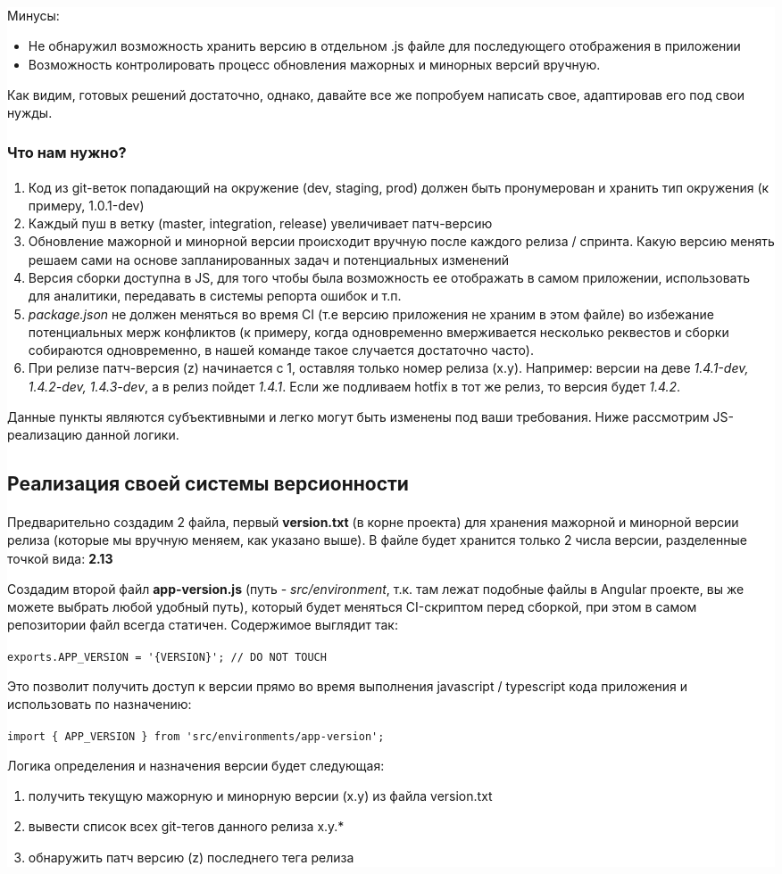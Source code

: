 Минусы:

- Не обнаружил возможность хранить версию в отдельном .js файле для последующего отображения в приложении
- Возможность контролировать процесс обновления мажорных и минорных версий вручную.

Как видим, готовых решений достаточно, однако, давайте все же попробуем написать свое, адаптировав его под свои нужды.

### Что нам нужно?

1. Код из git-веток попадающий на окружение (dev, staging, prod) должен быть пронумерован и хранить тип окружения (к примеру, 1.0.1-dev)
2. Каждый пуш в ветку (master, integration, release) увеличивает патч-версию
3. Обновление мажорной и минорной версии происходит вручную после каждого релиза / спринта. Какую версию менять решаем сами на основе запланированных задач и потенциальных изменений
4. Версия сборки доступна в JS, для того чтобы была возможность ее отображать в самом приложении, использовать для аналитики, передавать в системы репорта ошибок и т.п.
5. _package.json_ не должен меняться во время CI (т.е версию приложения не храним в этом файле) во избежание потенциальных мерж конфликтов (к примеру, когда одновременно вмерживается несколько реквестов и сборки собираются одновременно, в нашей команде такое случается достаточно часто).
6. При релизе патч-версия (z) начинается с 1, оставляя только номер релиза (x.y). Например: версии на деве _1.4.1-dev, 1.4.2-dev, 1.4.3-dev_, а в релиз пойдет _1.4.1_. Если же подливаем hotfix в тот же релиз, то версия будет _1.4.2_.

Данные пункты являются субъективными и легко могут быть изменены под ваши требования. Ниже рассмотрим JS-реализацию данной логики.

## Реализация своей системы версионности

Предварительно создадим 2 файла, первый **version.txt** (в корне проекта) для хранения мажорной и минорной версии релиза (которые мы вручную меняем, как указано выше). В файле будет хранится только 2 числа версии, разделенные точкой вида: **2.13**

Создадим второй файл **app-version.js** (путь - _src/environment_, т.к. там лежат подобные файлы в Angular проекте, вы же можете выбрать любой удобный путь), который будет меняться CI-скриптом перед сборкой, при этом в самом репозитории файл всегда статичен. Содержимое выглядит так:

```
exports.APP_VERSION = '{VERSION}'; // DO NOT TOUCH
```

Это позволит получить доступ к версии прямо во время выполнения javascript / typescript кода приложения и использовать по назначению:

```
import { APP_VERSION } from 'src/environments/app-version';
```

Логика определения и назначения версии будет следующая:

1. получить текущую мажорную и минорную версии (x.y) из файла version.txt
    
2. вывести список всех git-тегов данного релиза x.y.*
    
3. обнаружить патч версию (z) последнего тега релиза
    